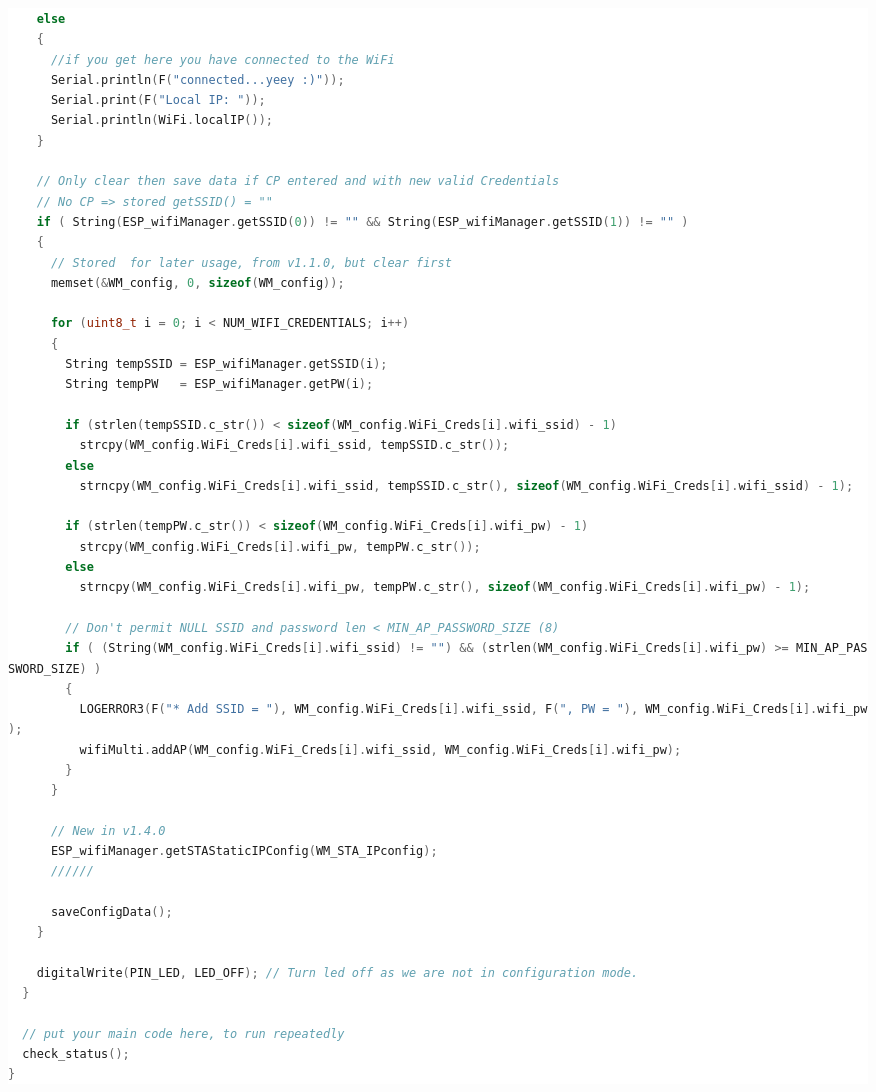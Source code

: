 ```cpp
    else
    {
      //if you get here you have connected to the WiFi
      Serial.println(F("connected...yeey :)"));
      Serial.print(F("Local IP: "));
      Serial.println(WiFi.localIP());
    }

    // Only clear then save data if CP entered and with new valid Credentials
    // No CP => stored getSSID() = ""
    if ( String(ESP_wifiManager.getSSID(0)) != "" && String(ESP_wifiManager.getSSID(1)) != "" )
    {
      // Stored  for later usage, from v1.1.0, but clear first
      memset(&WM_config, 0, sizeof(WM_config));
      
      for (uint8_t i = 0; i < NUM_WIFI_CREDENTIALS; i++)
      {
        String tempSSID = ESP_wifiManager.getSSID(i);
        String tempPW   = ESP_wifiManager.getPW(i);
    
        if (strlen(tempSSID.c_str()) < sizeof(WM_config.WiFi_Creds[i].wifi_ssid) - 1)
          strcpy(WM_config.WiFi_Creds[i].wifi_ssid, tempSSID.c_str());
        else
          strncpy(WM_config.WiFi_Creds[i].wifi_ssid, tempSSID.c_str(), sizeof(WM_config.WiFi_Creds[i].wifi_ssid) - 1);
    
        if (strlen(tempPW.c_str()) < sizeof(WM_config.WiFi_Creds[i].wifi_pw) - 1)
          strcpy(WM_config.WiFi_Creds[i].wifi_pw, tempPW.c_str());
        else
          strncpy(WM_config.WiFi_Creds[i].wifi_pw, tempPW.c_str(), sizeof(WM_config.WiFi_Creds[i].wifi_pw) - 1);  
    
        // Don't permit NULL SSID and password len < MIN_AP_PASSWORD_SIZE (8)
        if ( (String(WM_config.WiFi_Creds[i].wifi_ssid) != "") && (strlen(WM_config.WiFi_Creds[i].wifi_pw) >= MIN_AP_PASSWORD_SIZE) )
        {
          LOGERROR3(F("* Add SSID = "), WM_config.WiFi_Creds[i].wifi_ssid, F(", PW = "), WM_config.WiFi_Creds[i].wifi_pw );
          wifiMulti.addAP(WM_config.WiFi_Creds[i].wifi_ssid, WM_config.WiFi_Creds[i].wifi_pw);
        }
      }
    
      // New in v1.4.0
      ESP_wifiManager.getSTAStaticIPConfig(WM_STA_IPconfig);
      //////
      
      saveConfigData();
    }

    digitalWrite(PIN_LED, LED_OFF); // Turn led off as we are not in configuration mode.
  }

  // put your main code here, to run repeatedly
  check_status();
}
```
